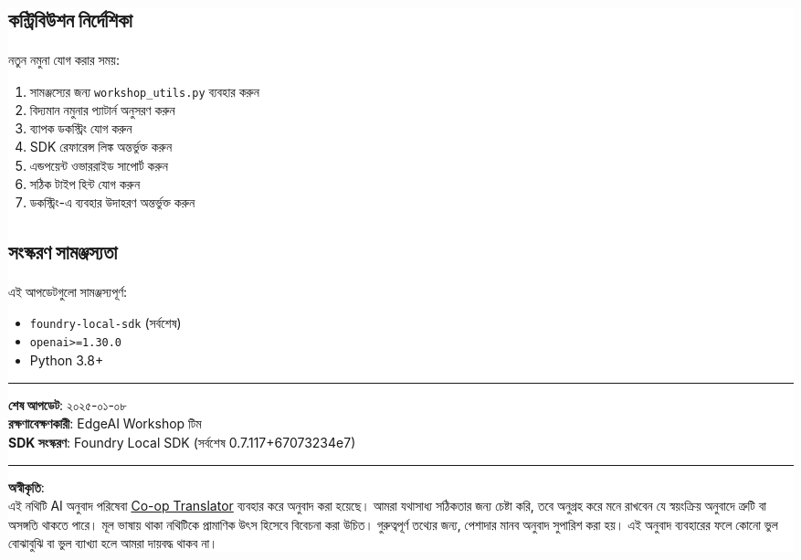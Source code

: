 ## কন্ট্রিবিউশন নির্দেশিকা

নতুন নমুনা যোগ করার সময়:
1. সামঞ্জস্যের জন্য `workshop_utils.py` ব্যবহার করুন
2. বিদ্যমান নমুনার প্যাটার্ন অনুসরণ করুন
3. ব্যাপক ডকস্ট্রিং যোগ করুন
4. SDK রেফারেন্স লিঙ্ক অন্তর্ভুক্ত করুন
5. এন্ডপয়েন্ট ওভাররাইড সাপোর্ট করুন
6. সঠিক টাইপ হিন্ট যোগ করুন
7. ডকস্ট্রিং-এ ব্যবহার উদাহরণ অন্তর্ভুক্ত করুন

## সংস্করণ সামঞ্জস্যতা

এই আপডেটগুলো সামঞ্জস্যপূর্ণ:
- `foundry-local-sdk` (সর্বশেষ)
- `openai>=1.30.0`
- Python 3.8+

---

**শেষ আপডেট**: ২০২৫-০১-০৮  
**রক্ষণাবেক্ষণকারী**: EdgeAI Workshop টিম  
**SDK সংস্করণ**: Foundry Local SDK (সর্বশেষ 0.7.117+67073234e7)

---

**অস্বীকৃতি**:  
এই নথিটি AI অনুবাদ পরিষেবা [Co-op Translator](https://github.com/Azure/co-op-translator) ব্যবহার করে অনুবাদ করা হয়েছে। আমরা যথাসাধ্য সঠিকতার জন্য চেষ্টা করি, তবে অনুগ্রহ করে মনে রাখবেন যে স্বয়ংক্রিয় অনুবাদে ত্রুটি বা অসঙ্গতি থাকতে পারে। মূল ভাষায় থাকা নথিটিকে প্রামাণিক উৎস হিসেবে বিবেচনা করা উচিত। গুরুত্বপূর্ণ তথ্যের জন্য, পেশাদার মানব অনুবাদ সুপারিশ করা হয়। এই অনুবাদ ব্যবহারের ফলে কোনো ভুল বোঝাবুঝি বা ভুল ব্যাখ্যা হলে আমরা দায়বদ্ধ থাকব না।